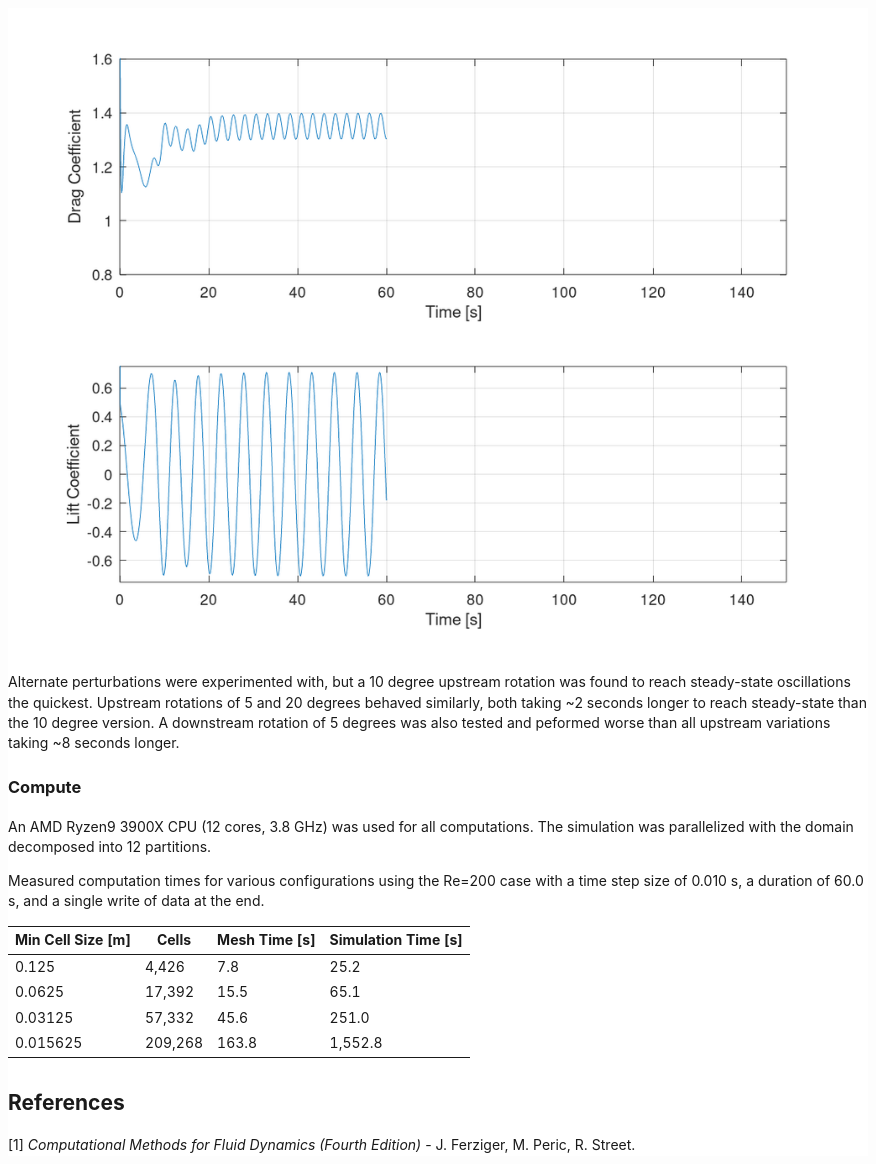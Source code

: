 ![force_coeffs_with_perturb](img/force_coeffs_with_perturb.png)

Alternate perturbations were experimented with, but a 10 degree upstream rotation was found to reach steady-state oscillations the quickest. Upstream rotations of 5 and 20 degrees behaved similarly, both taking ~2 seconds longer to reach steady-state than the 10 degree version. A downstream rotation of 5 degrees was also tested and peformed worse than all upstream variations taking ~8 seconds longer.

### Compute
An AMD Ryzen9 3900X CPU (12 cores, 3.8 GHz) was used for all computations. The simulation was parallelized with the domain decomposed into 12 partitions.

Measured computation times for various configurations using the Re=200 case with a time step size of 0.010 s, a duration of 60.0 s, and a single write of data at the end.

| Min Cell Size [m] | Cells | Mesh Time [s] | Simulation Time [s] |
|-|-|-|-|
| 0.125 | 4,426 | 7.8 | 25.2 |
| 0.0625 | 17,392 | 15.5 | 65.1 |
| 0.03125 | 57,332 | 45.6 | 251.0 |
| 0.015625 | 209,268 | 163.8 | 1,552.8 |

## References
[1] *Computational Methods for Fluid Dynamics (Fourth Edition)* - J. Ferziger, M. Peric, R. Street.
